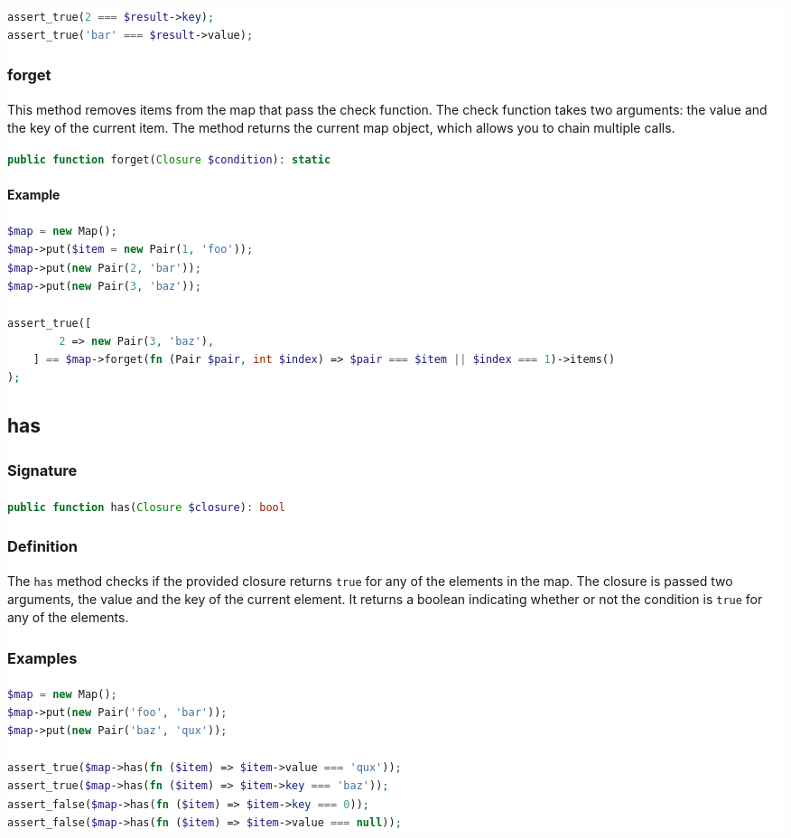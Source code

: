 ```php
assert_true(2 === $result->key);
assert_true('bar' === $result->value);
```

### forget

This method removes items from the map that pass the check function.
The check function takes two arguments: the value and the key of the current item.
The method returns the current map object, which allows you to chain multiple calls.

```php
public function forget(Closure $condition): static
```

#### Example

```php
$map = new Map();
$map->put($item = new Pair(1, 'foo'));
$map->put(new Pair(2, 'bar'));
$map->put(new Pair(3, 'baz'));

assert_true([
        2 => new Pair(3, 'baz'),
    ] == $map->forget(fn (Pair $pair, int $index) => $pair === $item || $index === 1)->items()
);
```

## has

### Signature

```php
public function has(Closure $closure): bool
```

### Definition

The `has` method checks if the provided closure returns `true` for any of the elements in the map.
The closure is passed two arguments, the value and the key of the current element.
It returns a boolean indicating whether or not the condition is `true` for any of the elements.

### Examples

```php
$map = new Map();
$map->put(new Pair('foo', 'bar'));
$map->put(new Pair('baz', 'qux'));

assert_true($map->has(fn ($item) => $item->value === 'qux'));
assert_true($map->has(fn ($item) => $item->key === 'baz'));
assert_false($map->has(fn ($item) => $item->key === 0));
assert_false($map->has(fn ($item) => $item->value === null));
```
